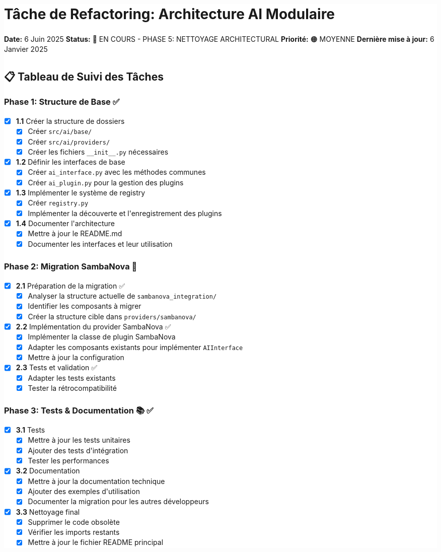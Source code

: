 # Tâche de Refactoring: Architecture AI Modulaire

**Date:** 6 Juin 2025
**Status:** 🔄 EN COURS - PHASE 5: NETTOYAGE ARCHITECTURAL
**Priorité:** 🟠 MOYENNE
**Dernière mise à jour:** 6 Janvier 2025

## 📋 Tableau de Suivi des Tâches

### Phase 1: Structure de Base ✅
- [x] **1.1** Créer la structure de dossiers
  - [x] Créer `src/ai/base/`
  - [x] Créer `src/ai/providers/`
  - [x] Créer les fichiers `__init__.py` nécessaires
- [x] **1.2** Définir les interfaces de base
  - [x] Créer `ai_interface.py` avec les méthodes communes
  - [x] Créer `ai_plugin.py` pour la gestion des plugins
- [x] **1.3** Implémenter le système de registry
  - [x] Créer `registry.py`
  - [x] Implémenter la découverte et l'enregistrement des plugins
- [x] **1.4** Documenter l'architecture
  - [x] Mettre à jour le README.md
  - [x] Documenter les interfaces et leur utilisation

### Phase 2: Migration SambaNova 🔄
- [x] **2.1** Préparation de la migration ✅
  - [x] Analyser la structure actuelle de `sambanova_integration/`
  - [x] Identifier les composants à migrer
  - [x] Créer la structure cible dans `providers/sambanova/`
- [x] **2.2** Implémentation du provider SambaNova ✅
  - [x] Implémenter la classe de plugin SambaNova
  - [x] Adapter les composants existants pour implémenter `AIInterface`
  - [x] Mettre à jour la configuration
- [x] **2.3** Tests et validation ✅
  - [x] Adapter les tests existants
  - [x] Tester la rétrocompatibilité

### Phase 3: Tests & Documentation 📚 ✅
- [x] **3.1** Tests
  - [x] Mettre à jour les tests unitaires
  - [x] Ajouter des tests d'intégration
  - [x] Tester les performances
- [x] **3.2** Documentation
  - [x] Mettre à jour la documentation technique
  - [x] Ajouter des exemples d'utilisation
  - [x] Documenter la migration pour les autres développeurs
- [x] **3.3** Nettoyage final
  - [x] Supprimer le code obsolète
  - [x] Vérifier les imports restants
  - [x] Mettre à jour le fichier README principal
